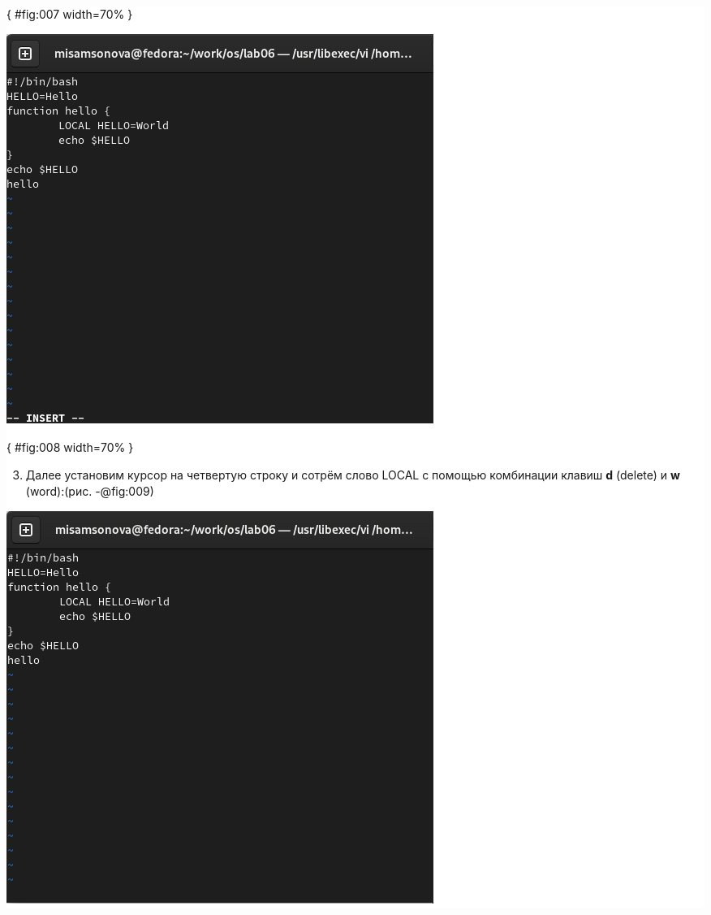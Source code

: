 { #fig:007 width=70% } 

![Содержимое файла после замены](image/8.png)

{ #fig:008 width=70% } 

3. Далее установим курсор на четвертую строку и сотрём слово LOCAL с помощью комбинации клавиш **d** (delete) и **w** (word):(рис. -@fig:009)

![Содержимое файла до замены](image/9.png)
